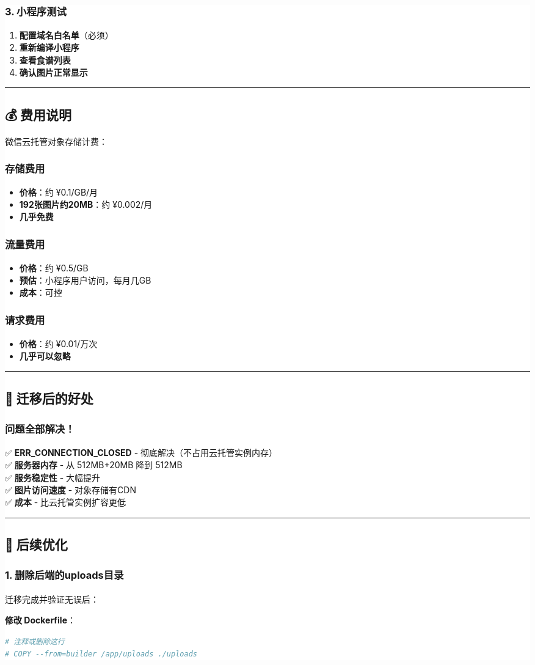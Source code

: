 
### 3. 小程序测试

1. **配置域名白名单**（必须）
2. **重新编译小程序**
3. **查看食谱列表**
4. **确认图片正常显示**

---

## 💰 费用说明

微信云托管对象存储计费：

### 存储费用
- **价格**：约 ¥0.1/GB/月
- **192张图片约20MB**：约 ¥0.002/月
- **几乎免费**

### 流量费用
- **价格**：约 ¥0.5/GB
- **预估**：小程序用户访问，每月几GB
- **成本**：可控

### 请求费用
- **价格**：约 ¥0.01/万次
- **几乎可以忽略**

---

## 🎁 迁移后的好处

### 问题全部解决！

✅ **ERR_CONNECTION_CLOSED** - 彻底解决（不占用云托管实例内存）  
✅ **服务器内存** - 从 512MB+20MB 降到 512MB  
✅ **服务稳定性** - 大幅提升  
✅ **图片访问速度** - 对象存储有CDN  
✅ **成本** - 比云托管实例扩容更低  

---

## 🔧 后续优化

### 1. 删除后端的uploads目录

迁移完成并验证无误后：

**修改 Dockerfile**：
```dockerfile
# 注释或删除这行
# COPY --from=builder /app/uploads ./uploads
```
